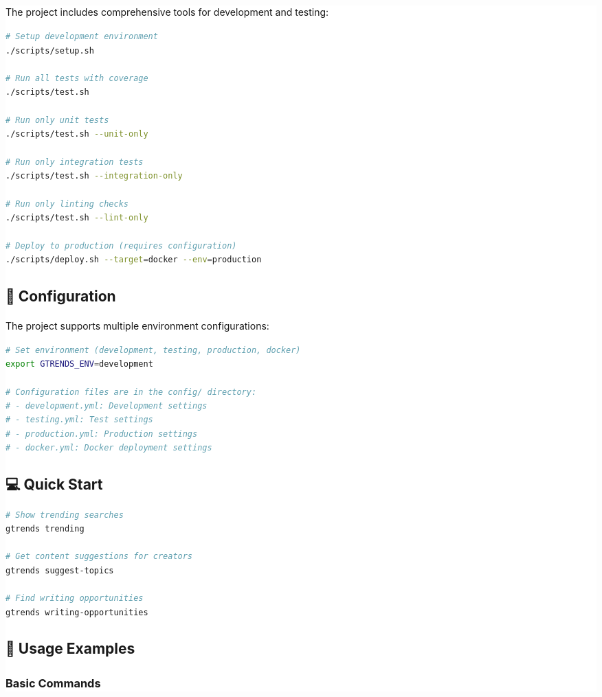 The project includes comprehensive tools for development and testing:

```bash
# Setup development environment
./scripts/setup.sh

# Run all tests with coverage
./scripts/test.sh

# Run only unit tests
./scripts/test.sh --unit-only

# Run only integration tests
./scripts/test.sh --integration-only

# Run only linting checks
./scripts/test.sh --lint-only

# Deploy to production (requires configuration)
./scripts/deploy.sh --target=docker --env=production
```

## 🔧 Configuration

The project supports multiple environment configurations:

```bash
# Set environment (development, testing, production, docker)
export GTRENDS_ENV=development

# Configuration files are in the config/ directory:
# - development.yml: Development settings
# - testing.yml: Test settings
# - production.yml: Production settings
# - docker.yml: Docker deployment settings
```

## 💻 Quick Start

```bash
# Show trending searches
gtrends trending

# Get content suggestions for creators
gtrends suggest-topics

# Find writing opportunities
gtrends writing-opportunities
```

## 📖 Usage Examples

### Basic Commands

